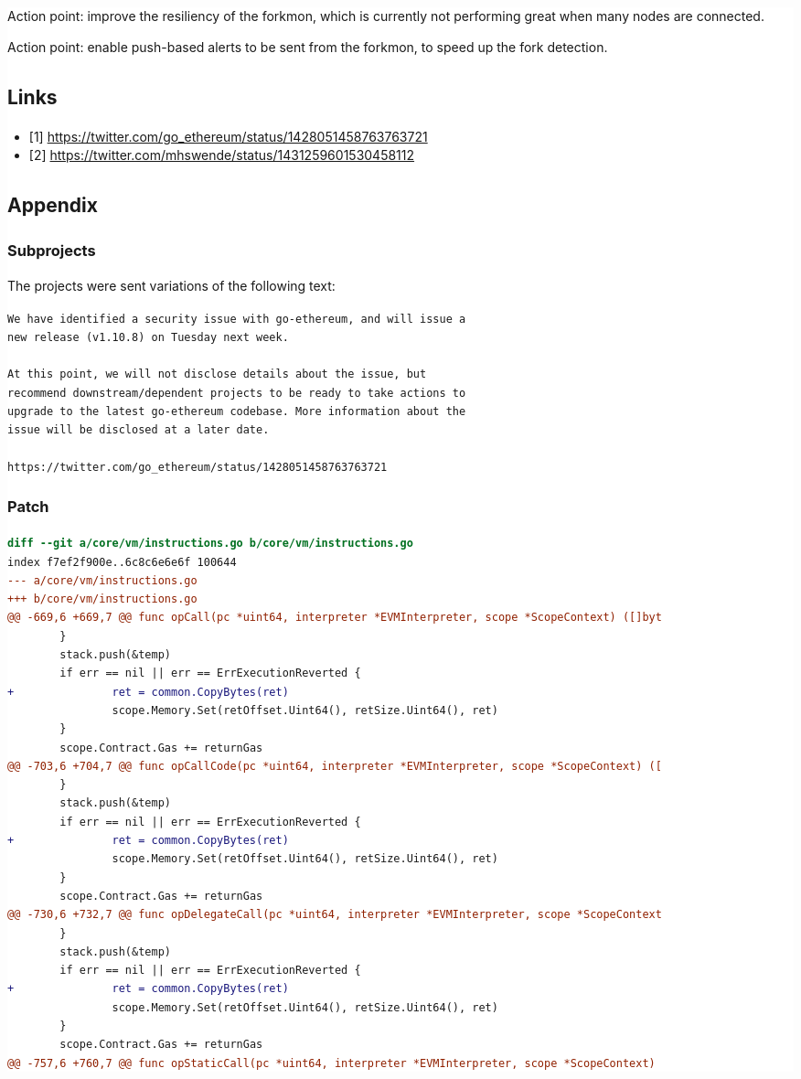 Action point: improve the resiliency of the forkmon, which is currently not
performing great when many nodes are connected.

Action point: enable push-based alerts to be sent from the forkmon, to speed up
the fork detection.

## Links

- [1] https://twitter.com/go_ethereum/status/1428051458763763721
- [2] https://twitter.com/mhswende/status/1431259601530458112

## Appendix

### Subprojects

The projects were sent variations of the following text:

```
We have identified a security issue with go-ethereum, and will issue a
new release (v1.10.8) on Tuesday next week.

At this point, we will not disclose details about the issue, but
recommend downstream/dependent projects to be ready to take actions to
upgrade to the latest go-ethereum codebase. More information about the
issue will be disclosed at a later date.

https://twitter.com/go_ethereum/status/1428051458763763721

```

### Patch

```diff
diff --git a/core/vm/instructions.go b/core/vm/instructions.go
index f7ef2f900e..6c8c6e6e6f 100644
--- a/core/vm/instructions.go
+++ b/core/vm/instructions.go
@@ -669,6 +669,7 @@ func opCall(pc *uint64, interpreter *EVMInterpreter, scope *ScopeContext) ([]byt
        }
        stack.push(&temp)
        if err == nil || err == ErrExecutionReverted {
+               ret = common.CopyBytes(ret)
                scope.Memory.Set(retOffset.Uint64(), retSize.Uint64(), ret)
        }
        scope.Contract.Gas += returnGas
@@ -703,6 +704,7 @@ func opCallCode(pc *uint64, interpreter *EVMInterpreter, scope *ScopeContext) ([
        }
        stack.push(&temp)
        if err == nil || err == ErrExecutionReverted {
+               ret = common.CopyBytes(ret)
                scope.Memory.Set(retOffset.Uint64(), retSize.Uint64(), ret)
        }
        scope.Contract.Gas += returnGas
@@ -730,6 +732,7 @@ func opDelegateCall(pc *uint64, interpreter *EVMInterpreter, scope *ScopeContext
        }
        stack.push(&temp)
        if err == nil || err == ErrExecutionReverted {
+               ret = common.CopyBytes(ret)
                scope.Memory.Set(retOffset.Uint64(), retSize.Uint64(), ret)
        }
        scope.Contract.Gas += returnGas
@@ -757,6 +760,7 @@ func opStaticCall(pc *uint64, interpreter *EVMInterpreter, scope *ScopeContext)
```
